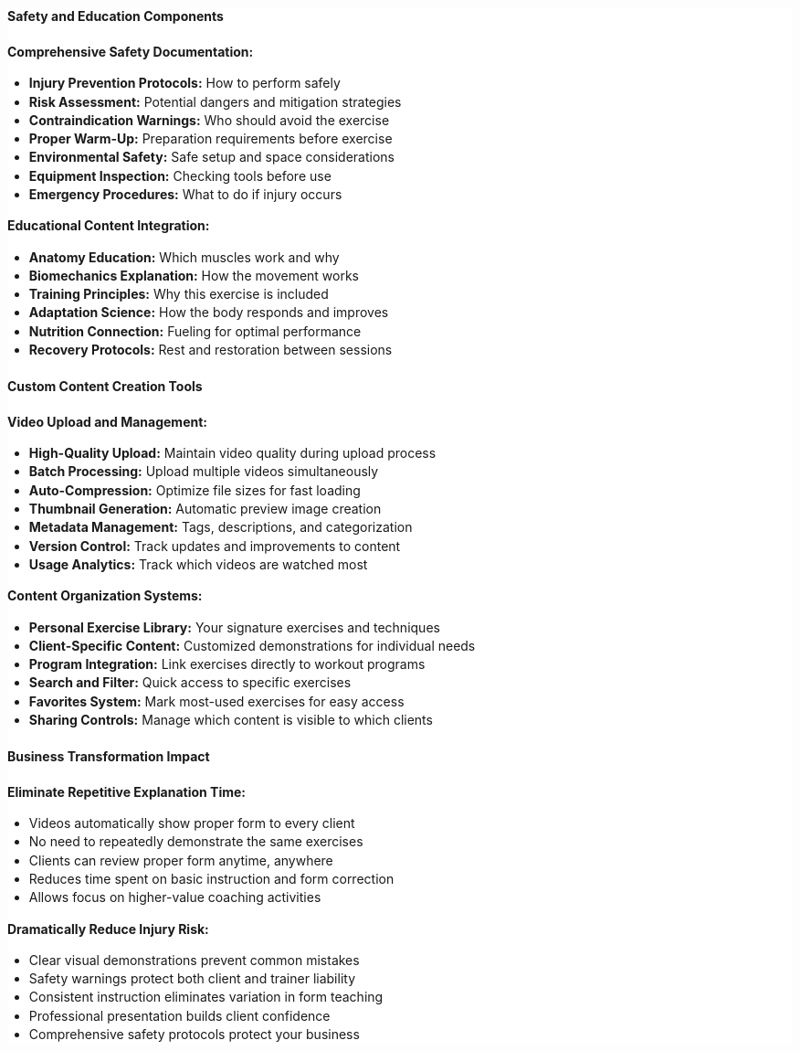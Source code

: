 #### Safety and Education Components

**Comprehensive Safety Documentation:**
- **Injury Prevention Protocols:** How to perform safely
- **Risk Assessment:** Potential dangers and mitigation strategies
- **Contraindication Warnings:** Who should avoid the exercise
- **Proper Warm-Up:** Preparation requirements before exercise
- **Environmental Safety:** Safe setup and space considerations
- **Equipment Inspection:** Checking tools before use
- **Emergency Procedures:** What to do if injury occurs

**Educational Content Integration:**
- **Anatomy Education:** Which muscles work and why
- **Biomechanics Explanation:** How the movement works
- **Training Principles:** Why this exercise is included
- **Adaptation Science:** How the body responds and improves
- **Nutrition Connection:** Fueling for optimal performance
- **Recovery Protocols:** Rest and restoration between sessions

#### Custom Content Creation Tools

**Video Upload and Management:**
- **High-Quality Upload:** Maintain video quality during upload process
- **Batch Processing:** Upload multiple videos simultaneously
- **Auto-Compression:** Optimize file sizes for fast loading
- **Thumbnail Generation:** Automatic preview image creation
- **Metadata Management:** Tags, descriptions, and categorization
- **Version Control:** Track updates and improvements to content
- **Usage Analytics:** Track which videos are watched most

**Content Organization Systems:**
- **Personal Exercise Library:** Your signature exercises and techniques
- **Client-Specific Content:** Customized demonstrations for individual needs
- **Program Integration:** Link exercises directly to workout programs
- **Search and Filter:** Quick access to specific exercises
- **Favorites System:** Mark most-used exercises for easy access
- **Sharing Controls:** Manage which content is visible to which clients

#### Business Transformation Impact

**Eliminate Repetitive Explanation Time:**
- Videos automatically show proper form to every client
- No need to repeatedly demonstrate the same exercises
- Clients can review proper form anytime, anywhere
- Reduces time spent on basic instruction and form correction
- Allows focus on higher-value coaching activities

**Dramatically Reduce Injury Risk:**
- Clear visual demonstrations prevent common mistakes
- Safety warnings protect both client and trainer liability
- Consistent instruction eliminates variation in form teaching
- Professional presentation builds client confidence
- Comprehensive safety protocols protect your business
